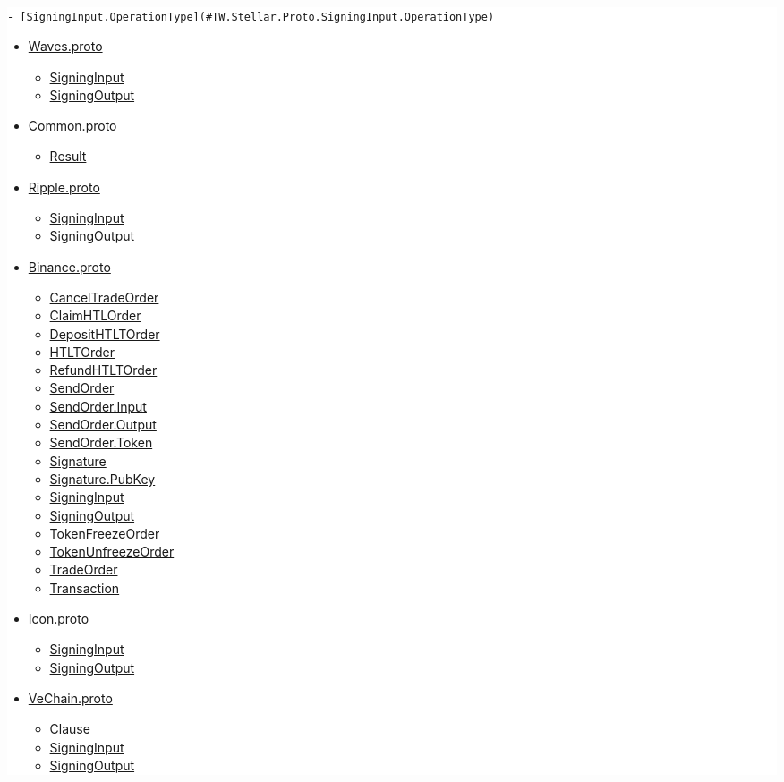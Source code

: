     - [SigningInput.OperationType](#TW.Stellar.Proto.SigningInput.OperationType)
  
  
  

- [Waves.proto](#Waves.proto)
    - [SigningInput](#TW.Waves.Proto.SigningInput)
    - [SigningOutput](#TW.Waves.Proto.SigningOutput)
  
  
  
  

- [Common.proto](#Common.proto)
    - [Result](#TW.Proto.Result)
  
  
  
  

- [Ripple.proto](#Ripple.proto)
    - [SigningInput](#TW.Ripple.Proto.SigningInput)
    - [SigningOutput](#TW.Ripple.Proto.SigningOutput)
  
  
  
  

- [Binance.proto](#Binance.proto)
    - [CancelTradeOrder](#TW.Binance.Proto.CancelTradeOrder)
    - [ClaimHTLOrder](#TW.Binance.Proto.ClaimHTLOrder)
    - [DepositHTLTOrder](#TW.Binance.Proto.DepositHTLTOrder)
    - [HTLTOrder](#TW.Binance.Proto.HTLTOrder)
    - [RefundHTLTOrder](#TW.Binance.Proto.RefundHTLTOrder)
    - [SendOrder](#TW.Binance.Proto.SendOrder)
    - [SendOrder.Input](#TW.Binance.Proto.SendOrder.Input)
    - [SendOrder.Output](#TW.Binance.Proto.SendOrder.Output)
    - [SendOrder.Token](#TW.Binance.Proto.SendOrder.Token)
    - [Signature](#TW.Binance.Proto.Signature)
    - [Signature.PubKey](#TW.Binance.Proto.Signature.PubKey)
    - [SigningInput](#TW.Binance.Proto.SigningInput)
    - [SigningOutput](#TW.Binance.Proto.SigningOutput)
    - [TokenFreezeOrder](#TW.Binance.Proto.TokenFreezeOrder)
    - [TokenUnfreezeOrder](#TW.Binance.Proto.TokenUnfreezeOrder)
    - [TradeOrder](#TW.Binance.Proto.TradeOrder)
    - [Transaction](#TW.Binance.Proto.Transaction)
  
  
  
  

- [Icon.proto](#Icon.proto)
    - [SigningInput](#TW.Icon.Proto.SigningInput)
    - [SigningOutput](#TW.Icon.Proto.SigningOutput)
  
  
  
  

- [VeChain.proto](#VeChain.proto)
    - [Clause](#TW.VeChain.Proto.Clause)
    - [SigningInput](#TW.VeChain.Proto.SigningInput)
    - [SigningOutput](#TW.VeChain.Proto.SigningOutput)
  
  